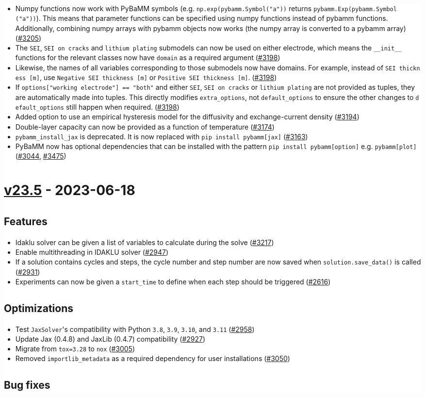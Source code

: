 - Numpy functions now work with PyBaMM symbols (e.g. `np.exp(pybamm.Symbol("a"))` returns `pybamm.Exp(pybamm.Symbol("a"))`). This means that parameter functions can be specified using numpy functions instead of pybamm functions. Additionally, combining numpy arrays with pybamm objects now works (the numpy array is converted to a pybamm array) ([#3205](https://github.com/pybamm-team/PyBaMM/pull/3205))
- The `SEI`, `SEI on cracks` and `lithium plating` submodels can now be used on either electrode, which means the `__init__` functions for the relevant classes now have `domain` as a required argument ([#3198](https://github.com/pybamm-team/PyBaMM/pull/3198))
- Likewise, the names of all variables corresponding to those submodels now have domains. For example, instead of `SEI thickness [m]`, use `Negative SEI thickness [m]` or `Positive SEI thickness [m]`. ([#3198](https://github.com/pybamm-team/PyBaMM/pull/3198))
- If `options["working electrode"] == "both"` and either `SEI`, `SEI on cracks` or `lithium plating` are not provided as tuples, they are automatically made into tuples. This directly modifies `extra_options`, not `default_options` to ensure the other changes to `default_options` still happen when required. ([#3198](https://github.com/pybamm-team/PyBaMM/pull/3198))
- Added option to use an empirical hysteresis model for the diffusivity and exchange-current density ([#3194](https://github.com/pybamm-team/PyBaMM/pull/3194))
- Double-layer capacity can now be provided as a function of temperature ([#3174](https://github.com/pybamm-team/PyBaMM/pull/3174))
- `pybamm_install_jax` is deprecated. It is now replaced with `pip install pybamm[jax]` ([#3163](https://github.com/pybamm-team/PyBaMM/pull/3163))
- PyBaMM now has optional dependencies that can be installed with the pattern `pip install pybamm[option]` e.g. `pybamm[plot]` ([#3044](https://github.com/pybamm-team/PyBaMM/pull/3044), [#3475](https://github.com/pybamm-team/PyBaMM/pull/3475))

# [v23.5](https://github.com/pybamm-team/PyBaMM/tree/v23.5) - 2023-06-18

## Features

- Idaklu solver can be given a list of variables to calculate during the solve ([#3217](https://github.com/pybamm-team/PyBaMM/pull/3217))
- Enable multithreading in IDAKLU solver ([#2947](https://github.com/pybamm-team/PyBaMM/pull/2947))
- If a solution contains cycles and steps, the cycle number and step number are now saved when `solution.save_data()` is called ([#2931](https://github.com/pybamm-team/PyBaMM/pull/2931))
- Experiments can now be given a `start_time` to define when each step should be triggered ([#2616](https://github.com/pybamm-team/PyBaMM/pull/2616))

## Optimizations

- Test `JaxSolver`'s compatibility with Python `3.8`, `3.9`, `3.10`, and `3.11` ([#2958](https://github.com/pybamm-team/PyBaMM/pull/2958))
- Update Jax (0.4.8) and JaxLib (0.4.7) compatibility ([#2927](https://github.com/pybamm-team/PyBaMM/pull/2927))
- Migrate from `tox=3.28` to `nox` ([#3005](https://github.com/pybamm-team/PyBaMM/pull/3005))
- Removed `importlib_metadata` as a required dependency for user installations ([#3050](https://github.com/pybamm-team/PyBaMM/pull/3050))

## Bug fixes
